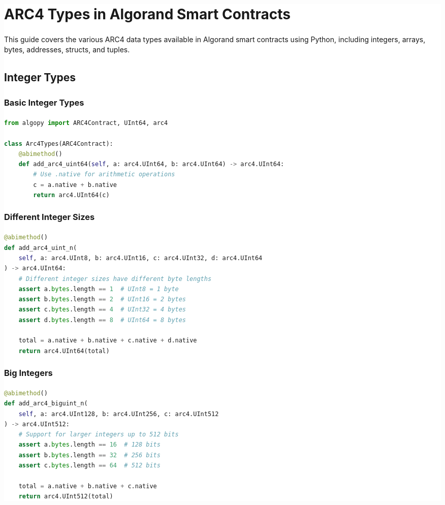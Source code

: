 # ARC4 Types in Algorand Smart Contracts

This guide covers the various ARC4 data types available in Algorand smart contracts using Python, including integers, arrays, bytes, addresses, structs, and tuples.

## Integer Types

### Basic Integer Types

```python
from algopy import ARC4Contract, UInt64, arc4

class Arc4Types(ARC4Contract):
    @abimethod()
    def add_arc4_uint64(self, a: arc4.UInt64, b: arc4.UInt64) -> arc4.UInt64:
        # Use .native for arithmetic operations
        c = a.native + b.native
        return arc4.UInt64(c)
```

### Different Integer Sizes

```python
@abimethod()
def add_arc4_uint_n(
    self, a: arc4.UInt8, b: arc4.UInt16, c: arc4.UInt32, d: arc4.UInt64
) -> arc4.UInt64:
    # Different integer sizes have different byte lengths
    assert a.bytes.length == 1  # UInt8 = 1 byte
    assert b.bytes.length == 2  # UInt16 = 2 bytes
    assert c.bytes.length == 4  # UInt32 = 4 bytes
    assert d.bytes.length == 8  # UInt64 = 8 bytes

    total = a.native + b.native + c.native + d.native
    return arc4.UInt64(total)
```

### Big Integers

```python
@abimethod()
def add_arc4_biguint_n(
    self, a: arc4.UInt128, b: arc4.UInt256, c: arc4.UInt512
) -> arc4.UInt512:
    # Support for larger integers up to 512 bits
    assert a.bytes.length == 16  # 128 bits
    assert b.bytes.length == 32  # 256 bits
    assert c.bytes.length == 64  # 512 bits

    total = a.native + b.native + c.native
    return arc4.UInt512(total)
```
